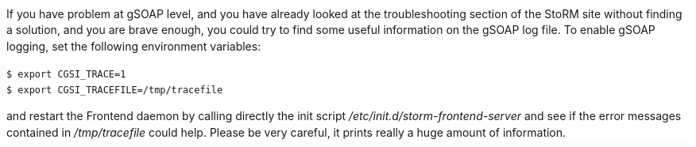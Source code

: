 If you have problem at gSOAP level, and you have already looked at the troubleshooting section of the StoRM site without finding a solution, and you are brave enough, you could try to find some useful information on the gSOAP log file.
To enable gSOAP logging, set the following environment variables:

```bash
$ export CGSI_TRACE=1
$ export CGSI_TRACEFILE=/tmp/tracefile
```

and restart the Frontend daemon by calling directly the init script */etc/init.d/storm-frontend-server* and see if the error messages contained in */tmp/tracefile* could help. Please be very careful, it prints really a huge amount of information.

[download-page]: {{site.baseurl}}/download.html

[yaim-configuration-tool]: {{site.baseurl}}/documentation/sysadmin-guide/1.11.20/installation-guides/common/yaim-configuration-tool.html
[general-yaim-variables]: {{site.baseurl}}/documentation/sysadmin-guide/1.11.20/installation-guides/common/general-yaim-variables.html

[storm-puppet]: https://forge.puppet.com/cnafsd/storm
